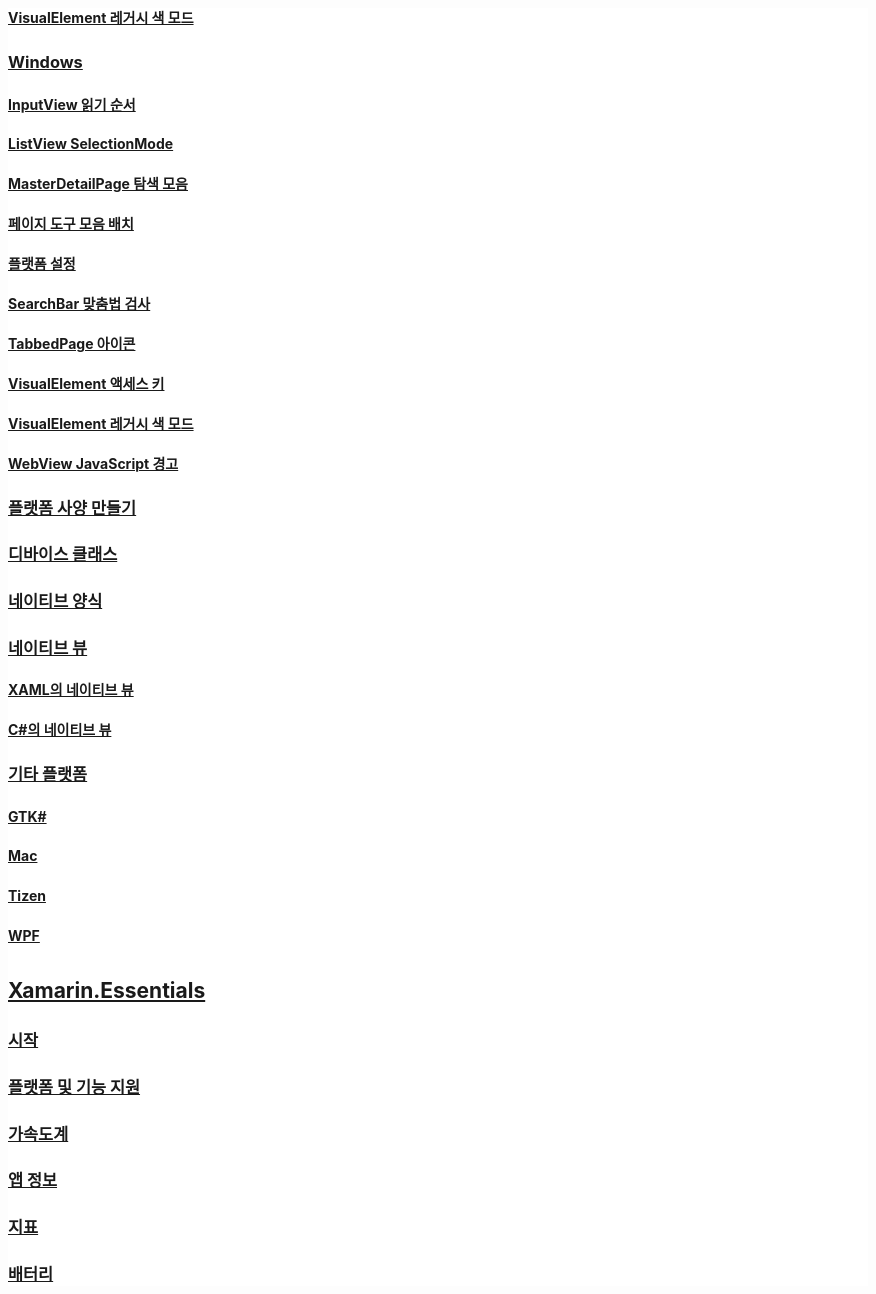 #### [VisualElement 레거시 색 모드](platform/ios/legacy-color-mode.md)
### [Windows](platform/windows/index.md)
#### [InputView 읽기 순서](platform/windows/inputview-reading-order.md)
#### [ListView SelectionMode](platform/windows/listview-selectionmode.md)
#### [MasterDetailPage 탐색 모음](platform/windows/masterdetailpage-navigation-bar.md)
#### [페이지 도구 모음 배치](platform/windows/page-toolbar-placement.md)
#### [플랫폼 설정](platform/windows/installation/index.md)
#### [SearchBar 맞춤법 검사](platform/windows/searchbar-spell-check.md)
#### [TabbedPage 아이콘](platform/windows/tabbedpage-icons.md)
#### [VisualElement 액세스 키](platform/windows/visualelement-access-keys.md)
#### [VisualElement 레거시 색 모드](platform/windows/legacy-color-mode.md)
#### [WebView JavaScript 경고](platform/windows/webview-javascript-alert.md)
### [플랫폼 사양 만들기](platform/platform-specifics/index.md)
### [디바이스 클래스](platform/device.md)
### [네이티브 양식](platform/native-forms.md)
### [네이티브 뷰](platform/native-views/index.md)
#### [XAML의 네이티브 뷰](platform/native-views/xaml.md)
#### [C#의 네이티브 뷰](platform/native-views/code.md)
### [기타 플랫폼](platform/other/index.md)
#### [GTK#](platform/other/gtk.md)
#### [Mac](platform/other/mac.md)
#### [Tizen](platform/other/tizen.md)
#### [WPF](platform/other/wpf.md)
## [Xamarin.Essentials](~/essentials/index.md?context=xamarin/xamarin-forms)
### [시작](~/essentials/get-started.md?context=xamarin/xamarin-forms)
### [플랫폼 및 기능 지원](~/essentials/platform-feature-support.md?context=xamarin/xamarin-forms)
### [가속도계](~/essentials/accelerometer.md?context=xamarin/xamarin-forms)
### [앱 정보](~/essentials/app-information.md?context=xamarin/xamarin-forms)
### [지표](~/essentials/barometer.md?context=xamarin/xamarin-forms)
### [배터리](~/essentials/battery.md?context=xamarin/xamarin-forms)